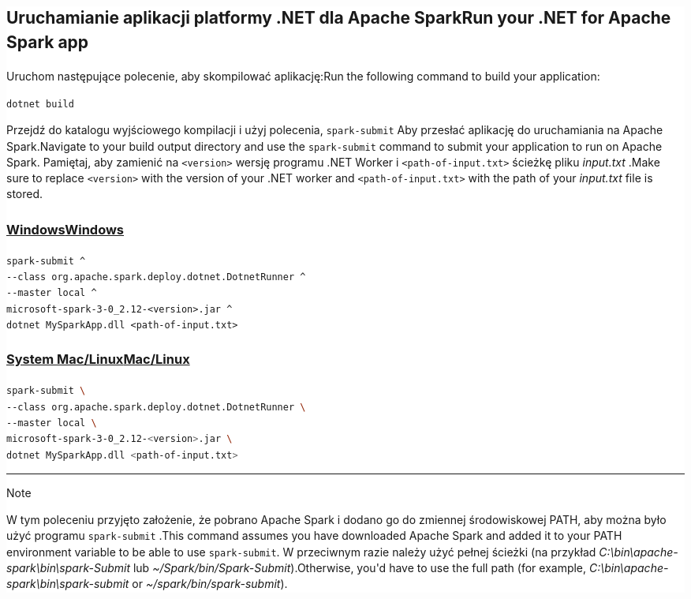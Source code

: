 ## <a name="run-your-net-for-apache-spark-app"></a><span data-ttu-id="67d89-198">Uruchamianie aplikacji platformy .NET dla Apache Spark</span><span class="sxs-lookup"><span data-stu-id="67d89-198">Run your .NET for Apache Spark app</span></span>

<span data-ttu-id="67d89-199">Uruchom następujące polecenie, aby skompilować aplikację:</span><span class="sxs-lookup"><span data-stu-id="67d89-199">Run the following command to build your application:</span></span>

```dotnetcli
dotnet build
```

<span data-ttu-id="67d89-200">Przejdź do katalogu wyjściowego kompilacji i użyj polecenia, `spark-submit` Aby przesłać aplikację do uruchamiania na Apache Spark.</span><span class="sxs-lookup"><span data-stu-id="67d89-200">Navigate to your build output directory and use the `spark-submit` command to submit your application to run on Apache Spark.</span></span> <span data-ttu-id="67d89-201">Pamiętaj, aby zamienić na  `<version>` wersję programu .NET Worker i `<path-of-input.txt>` ścieżkę pliku *input.txt* .</span><span class="sxs-lookup"><span data-stu-id="67d89-201">Make sure to replace  `<version>` with the version of your .NET worker and `<path-of-input.txt>` with the path of your *input.txt* file is stored.</span></span>

### <a name="windows"></a>[<span data-ttu-id="67d89-202">Windows</span><span class="sxs-lookup"><span data-stu-id="67d89-202">Windows</span></span>](#tab/windows)

```console
spark-submit ^
--class org.apache.spark.deploy.dotnet.DotnetRunner ^
--master local ^
microsoft-spark-3-0_2.12-<version>.jar ^
dotnet MySparkApp.dll <path-of-input.txt>
```

### <a name="maclinux"></a>[<span data-ttu-id="67d89-203">System Mac/Linux</span><span class="sxs-lookup"><span data-stu-id="67d89-203">Mac/Linux</span></span>](#tab/linux)

```bash
spark-submit \
--class org.apache.spark.deploy.dotnet.DotnetRunner \
--master local \
microsoft-spark-3-0_2.12-<version>.jar \
dotnet MySparkApp.dll <path-of-input.txt>
```

---

> [!NOTE]
> <span data-ttu-id="67d89-204">W tym poleceniu przyjęto założenie, że pobrano Apache Spark i dodano go do zmiennej środowiskowej PATH, aby można było użyć programu `spark-submit` .</span><span class="sxs-lookup"><span data-stu-id="67d89-204">This command assumes you have downloaded Apache Spark and added it to your PATH environment variable to be able to use `spark-submit`.</span></span> <span data-ttu-id="67d89-205">W przeciwnym razie należy użyć pełnej ścieżki (na przykład *C:\bin\apache-spark\bin\spark-Submit* lub *~/Spark/bin/Spark-Submit*).</span><span class="sxs-lookup"><span data-stu-id="67d89-205">Otherwise, you'd have to use the full path (for example, *C:\bin\apache-spark\bin\spark-submit* or *~/spark/bin/spark-submit*).</span></span>
